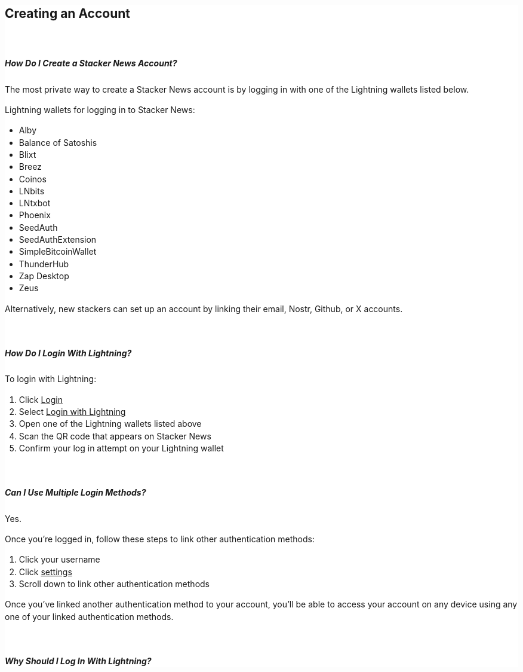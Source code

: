 ## Creating an Account

&lrm;
##### How Do I Create a Stacker News Account?

The most private way to create a Stacker News account is by logging in with one of the Lightning wallets listed below.

Lightning wallets for logging in to Stacker News:

- Alby
- Balance of Satoshis
- Blixt
- Breez
- Coinos
- LNbits
- LNtxbot
- Phoenix
- SeedAuth
- SeedAuthExtension
- SimpleBitcoinWallet
- ThunderHub
- Zap Desktop
- Zeus

Alternatively, new stackers can set up an account by linking their email, Nostr, Github, or X accounts.

&lrm;
##### How Do I Login With Lightning?

To login with Lightning:

1. Click [Login](/login)
2. Select [Login with Lightning](/login?type=lightning)
3. Open one of the Lightning wallets listed above
4. Scan the QR code that appears on Stacker News
5. Confirm your log in attempt on your Lightning wallet

&lrm;
##### Can I Use Multiple Login Methods?

Yes.

Once you’re logged in, follow these steps to link other authentication methods:
1. Click your username
2. Click [settings](/settings)
3. Scroll down to link other authentication methods

Once you’ve linked another authentication method to your account, you’ll be able to access your account on any device using any one of your linked authentication methods.

&lrm;
##### Why Should I Log In With Lightning?

